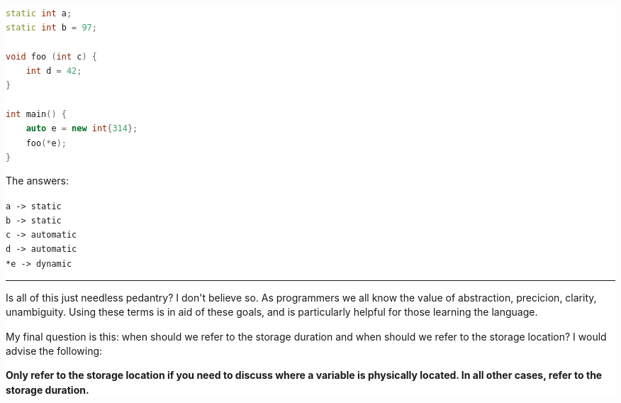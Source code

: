 ```cpp
static int a;
static int b = 97;

void foo (int c) {
    int d = 42;
}

int main() {
    auto e = new int{314};
    foo(*e);
}
```

The answers:

    a -> static
    b -> static
    c -> automatic
    d -> automatic
    *e -> dynamic

---

Is all of this just needless pedantry? I don't believe so. As programmers we all know the value of abstraction, precicion, clarity, unambiguity. Using these terms is in aid of these goals, and is particularly helpful for those learning the language.

My final question is this: when should we refer to the storage duration and when should we refer to the storage location? I would advise the following:

**Only refer to the storage location if you need to discuss where a variable is physically located. In all other cases, refer to the storage duration.**
